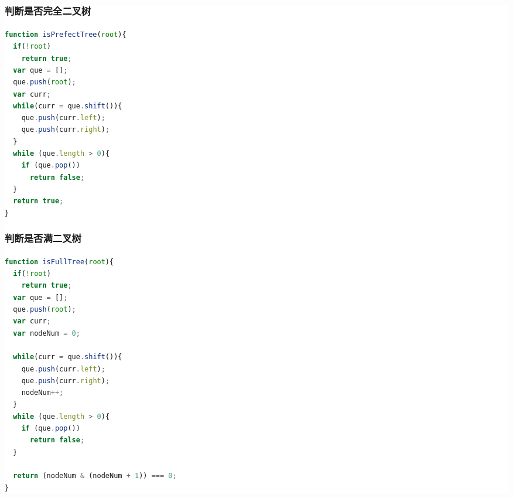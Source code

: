 ### 判断是否完全二叉树

```js
function isPrefectTree(root){
  if(!root)
    return true;
  var que = [];
  que.push(root);
  var curr;
  while(curr = que.shift()){
    que.push(curr.left);
    que.push(curr.right);
  }
  while (que.length > 0){
    if (que.pop())
      return false;
  }
  return true;
}
```

### 判断是否满二叉树
```js
function isFullTree(root){
  if(!root)
    return true;
  var que = [];
  que.push(root);
  var curr;
  var nodeNum = 0;

  while(curr = que.shift()){
    que.push(curr.left);
    que.push(curr.right);
    nodeNum++;
  }
  while (que.length > 0){
    if (que.pop())
      return false;
  }

  return (nodeNum & (nodeNum + 1)) === 0;
}
```
